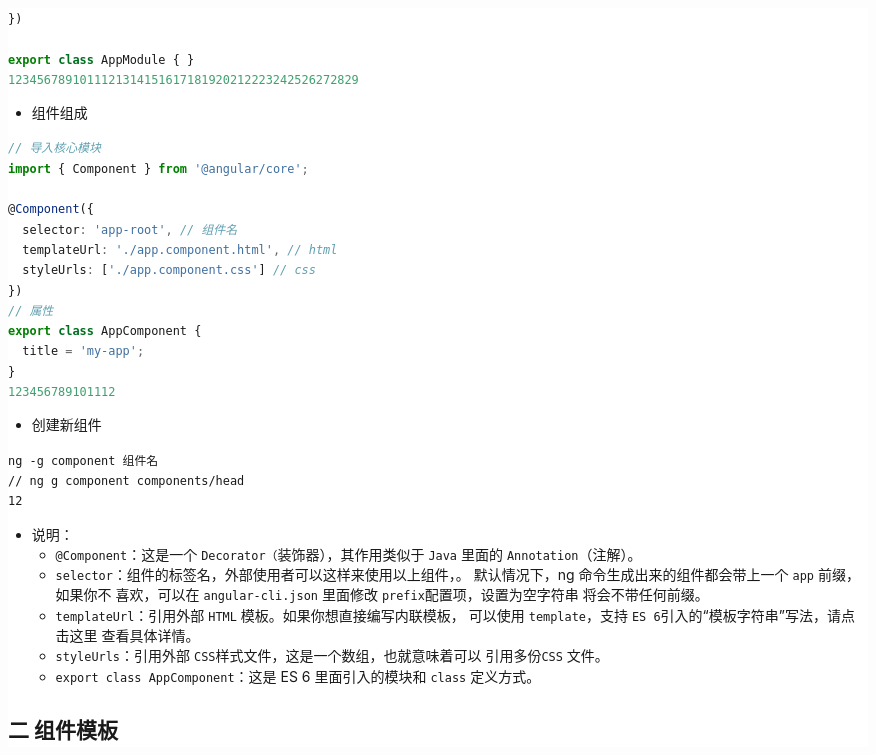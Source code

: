 ```typescript
})

export class AppModule { }
1234567891011121314151617181920212223242526272829
```

- 组件组成

```typescript
// 导入核心模块
import { Component } from '@angular/core';

@Component({
  selector: 'app-root', // 组件名
  templateUrl: './app.component.html', // html
  styleUrls: ['./app.component.css'] // css
})
// 属性
export class AppComponent {
  title = 'my-app';
}
123456789101112
```

- 创建新组件

```shell
ng -g component 组件名
// ng g component components/head
12
```

- 说明：   
  - `@Component`：这是一个 `Decorator（`装饰器），其作用类似于 `Java` 里面的 `Annotation`（注解）。
  - `selector`：组件的标签名，外部使用者可以这样来使用以上组件，。 默认情况下，ng 命令生成出来的组件都会带上一个 `app` 前缀，如果你不 喜欢，可以在 `angular-cli.json` 里面修改 `prefix`配置项，设置为空字符串 将会不带任何前缀。
  - `templateUrl`：引用外部 `HTML` 模板。如果你想直接编写内联模板， 可以使用 `template`，支持 `ES 6`引入的“模板字符串”写法，请点击这里 查看具体详情。
  - `styleUrls`：引用外部 `CSS`样式文件，这是一个数组，也就意味着可以 引用多份`CSS` 文件。
  - `export class AppComponent`：这是 ES 6 里面引入的模块和 `class` 定义方式。

## **二 组件模板** 
